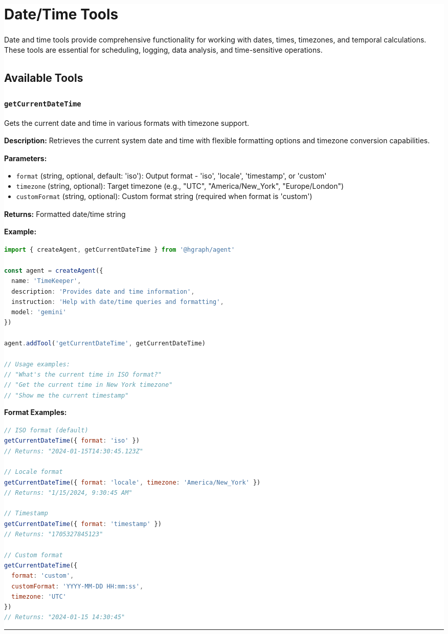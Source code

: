 # Date/Time Tools

Date and time tools provide comprehensive functionality for working with dates, times, timezones, and temporal calculations. These tools are essential for scheduling, logging, data analysis, and time-sensitive operations.

## Available Tools

### `getCurrentDateTime`

Gets the current date and time in various formats with timezone support.

**Description:** Retrieves the current system date and time with flexible formatting options and timezone conversion capabilities.

**Parameters:**
- `format` (string, optional, default: 'iso'): Output format - 'iso', 'locale', 'timestamp', or 'custom'
- `timezone` (string, optional): Target timezone (e.g., "UTC", "America/New_York", "Europe/London")
- `customFormat` (string, optional): Custom format string (required when format is 'custom')

**Returns:** Formatted date/time string

**Example:**
```typescript
import { createAgent, getCurrentDateTime } from '@hgraph/agent'

const agent = createAgent({
  name: 'TimeKeeper',
  description: 'Provides date and time information',
  instruction: 'Help with date/time queries and formatting',
  model: 'gemini'
})

agent.addTool('getCurrentDateTime', getCurrentDateTime)

// Usage examples:
// "What's the current time in ISO format?"
// "Get the current time in New York timezone"
// "Show me the current timestamp"
```

**Format Examples:**
```javascript
// ISO format (default)
getCurrentDateTime({ format: 'iso' })
// Returns: "2024-01-15T14:30:45.123Z"

// Locale format
getCurrentDateTime({ format: 'locale', timezone: 'America/New_York' })
// Returns: "1/15/2024, 9:30:45 AM"

// Timestamp
getCurrentDateTime({ format: 'timestamp' })
// Returns: "1705327845123"

// Custom format
getCurrentDateTime({ 
  format: 'custom', 
  customFormat: 'YYYY-MM-DD HH:mm:ss',
  timezone: 'UTC'
})
// Returns: "2024-01-15 14:30:45"
```

---